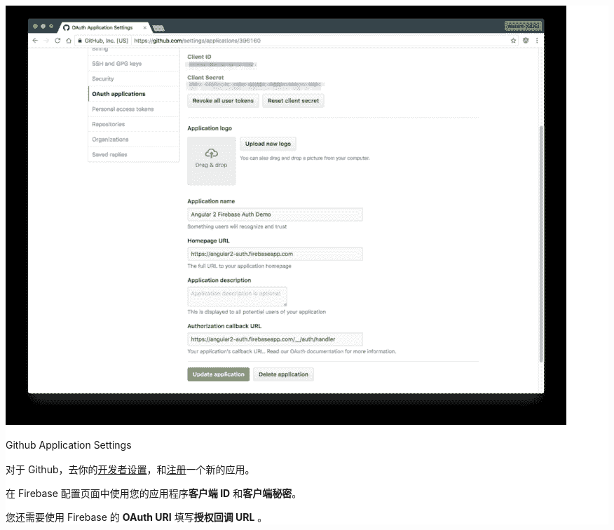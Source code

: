 ![1*M372rrSgYuiwgODlftxKDQ](img/a6c5edceb2927ff2eefa251aac732ebf.png)

Github Application Settings

对于 Github，去你的[开发者设置](https://github.com/settings/developers)，和[注册](https://github.com/settings/applications/new)一个新的应用。

在 Firebase 配置页面中使用您的应用程序**客户端 ID** 和**客户端秘密**。

您还需要使用 Firebase 的 **OAuth URI** 填写**授权回调 URL** 。
